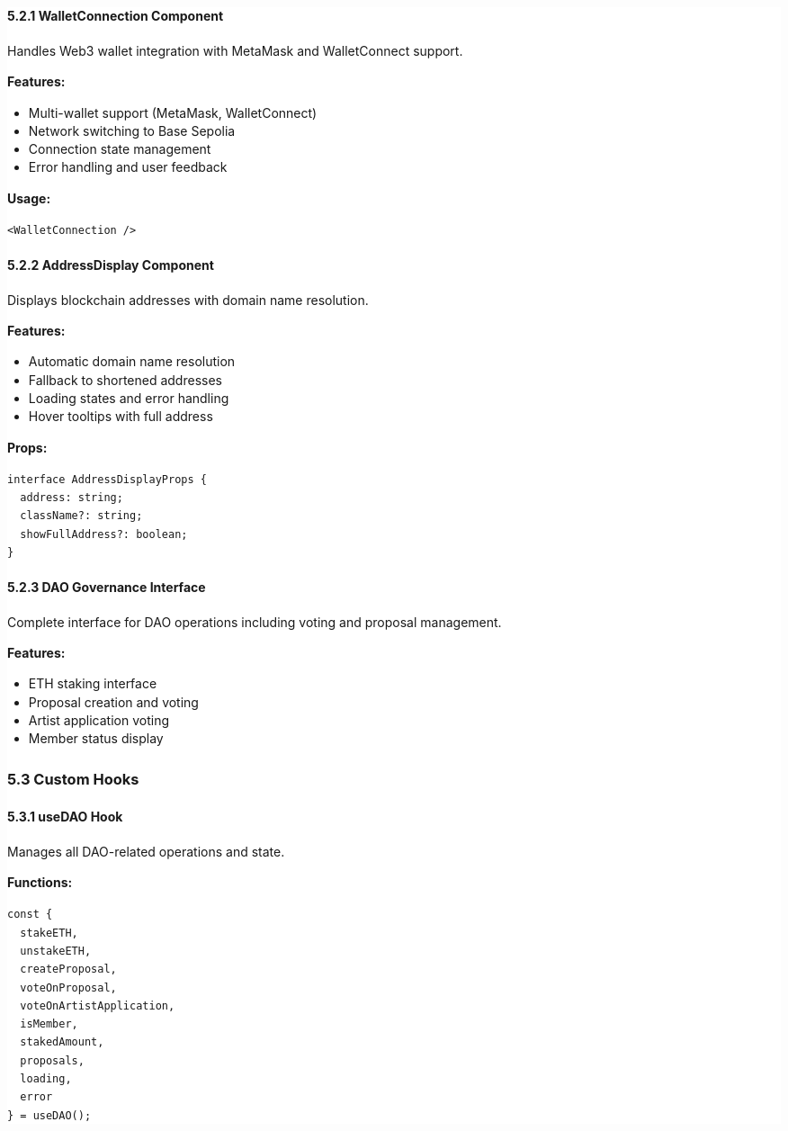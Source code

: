 #### 5.2.1 WalletConnection Component
Handles Web3 wallet integration with MetaMask and WalletConnect support.

**Features:**
- Multi-wallet support (MetaMask, WalletConnect)
- Network switching to Base Sepolia
- Connection state management
- Error handling and user feedback

**Usage:**
```tsx
<WalletConnection />
```

#### 5.2.2 AddressDisplay Component
Displays blockchain addresses with domain name resolution.

**Features:**
- Automatic domain name resolution
- Fallback to shortened addresses
- Loading states and error handling
- Hover tooltips with full address

**Props:**
```tsx
interface AddressDisplayProps {
  address: string;
  className?: string;
  showFullAddress?: boolean;
}
```

#### 5.2.3 DAO Governance Interface
Complete interface for DAO operations including voting and proposal management.

**Features:**
- ETH staking interface
- Proposal creation and voting
- Artist application voting
- Member status display

### 5.3 Custom Hooks

#### 5.3.1 useDAO Hook
Manages all DAO-related operations and state.

**Functions:**
```tsx
const {
  stakeETH,
  unstakeETH,
  createProposal,
  voteOnProposal,
  voteOnArtistApplication,
  isMember,
  stakedAmount,
  proposals,
  loading,
  error
} = useDAO();
```
